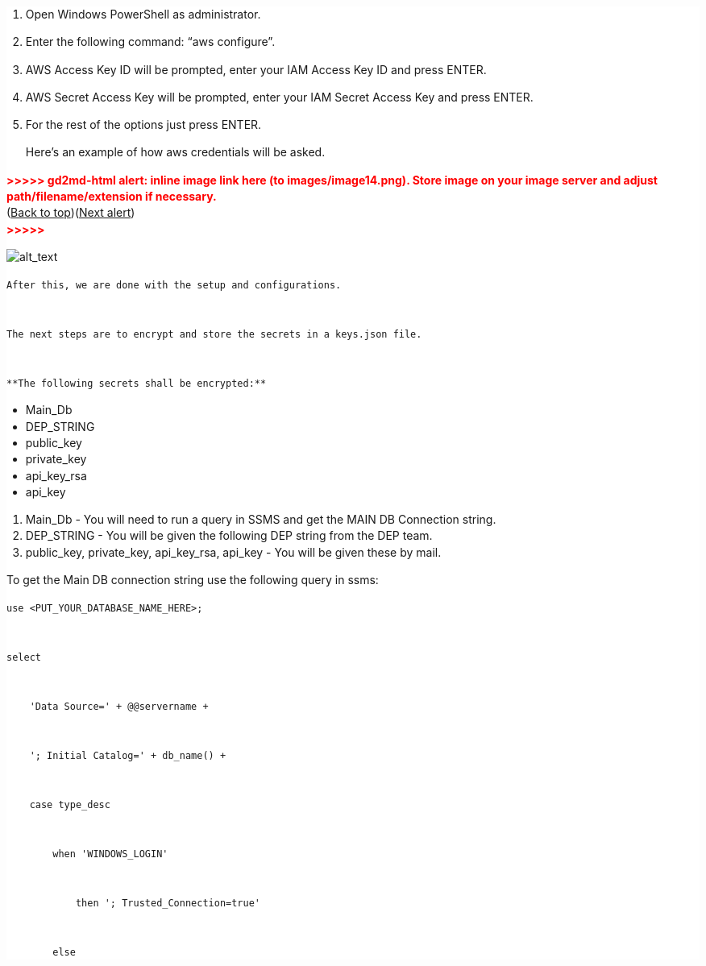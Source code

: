 1. Open Windows PowerShell as administrator.
2. Enter the following command: “aws configure”.
3. AWS Access Key ID will be prompted, enter your IAM Access Key ID and press ENTER.
4. AWS Secret Access Key will be prompted, enter your IAM Secret Access Key and press ENTER.
5. For the rest of the options just press ENTER.

    Here’s an example of how aws credentials will be asked.


    

<p id="gdcalert14" ><span style="color: red; font-weight: bold">>>>>>  gd2md-html alert: inline image link here (to images/image14.png). Store image on your image server and adjust path/filename/extension if necessary. </span><br>(<a href="#">Back to top</a>)(<a href="#gdcalert15">Next alert</a>)<br><span style="color: red; font-weight: bold">>>>>> </span></p>


![alt_text](images/image14.png "image_tooltip")



    After this, we are done with the setup and configurations.


    The next steps are to encrypt and store the secrets in a keys.json file.


    **The following secrets shall be encrypted:**

* Main_Db
* DEP_STRING
* public_key
* private_key
* api_key_rsa
* api_key
1. Main_Db - You will need to run a query in SSMS and get the MAIN DB Connection string.
2. DEP_STRING - You will be given the following DEP string from the DEP team.
3. public_key, private_key, api_key_rsa, api_key - You will be given these by mail.

To get the Main DB connection string use the following query in ssms: 


    use <PUT_YOUR_DATABASE_NAME_HERE>;


    select


        'Data Source=' + @@servername +


        '; Initial Catalog=' + db_name() +


        case type_desc


            when 'WINDOWS_LOGIN'


                then '; Trusted_Connection=true'


            else
